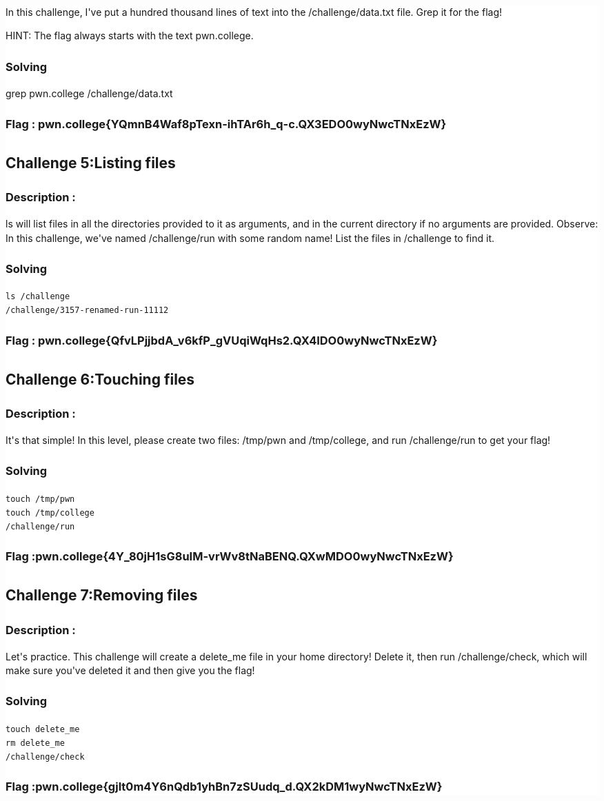 In this challenge, I've put a hundred thousand lines of text into the /challenge/data.txt file. Grep it for the flag!

HINT: The flag always starts with the text pwn.college.
### Solving 
grep pwn.college /challenge/data.txt
### Flag : pwn.college{YQmnB4Waf8pTexn-ihTAr6h_q-c.QX3EDO0wyNwcTNxEzW}

## Challenge 5:Listing files
### Description :
ls will list files in all the directories provided to it as arguments, and in the current directory if no arguments are provided. Observe:
In this challenge, we've named /challenge/run with some random name! List the files in /challenge to find it.


### Solving 
```
ls /challenge
/challenge/3157-renamed-run-11112
```
### Flag : pwn.college{QfvLPjjbdA_v6kfP_gVUqiWqHs2.QX4IDO0wyNwcTNxEzW}

## Challenge 6:Touching files
### Description :
It's that simple! In this level, please create two files: /tmp/pwn and /tmp/college, and run /challenge/run to get your flag!
### Solving 
```
touch /tmp/pwn
touch /tmp/college
/challenge/run
```
### Flag :pwn.college{4Y_80jH1sG8uIM-vrWv8tNaBENQ.QXwMDO0wyNwcTNxEzW}

## Challenge 7:Removing files
### Description :
Let's practice. This challenge will create a delete_me file in your home directory! Delete it, then run /challenge/check, which will make sure you've deleted it and then give you the flag!
### Solving 
```
touch delete_me
rm delete_me
/challenge/check
```
### Flag :pwn.college{gjlt0m4Y6nQdb1yhBn7zSUudq_d.QX2kDM1wyNwcTNxEzW}
